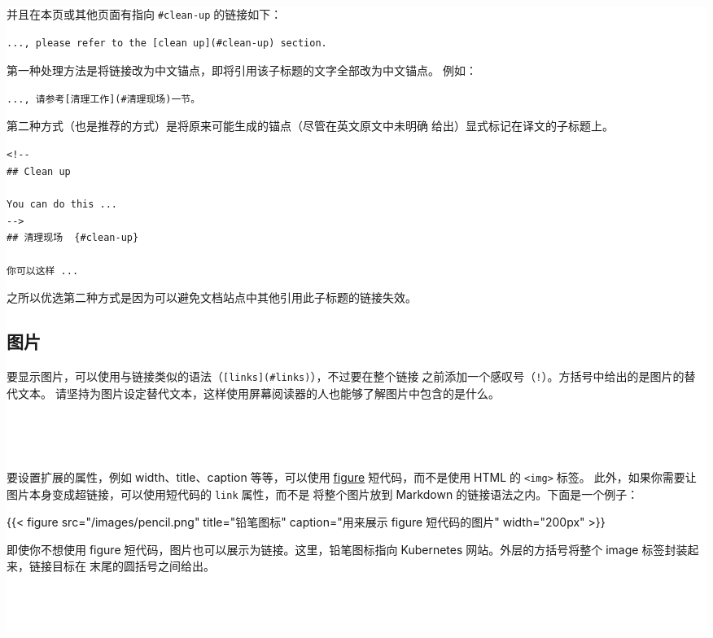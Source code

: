   并且在本页或其他页面有指向 `#clean-up` 的链接如下：

  ```
  ..., please refer to the [clean up](#clean-up) section.
  ```

  第一种处理方法是将链接改为中文锚点，即将引用该子标题的文字全部改为中文锚点。
  例如：
    
  ```
  ..., 请参考[清理工作](#清理现场)一节。
  ```

  第二种方式（也是推荐的方式）是将原来可能生成的锚点（尽管在英文原文中未明确
  给出）显式标记在译文的子标题上。

  ```
  <!--
  ## Clean up

  You can do this ...
  -->
  ## 清理现场  {#clean-up}

  你可以这样 ...
  ```

  之所以优选第二种方式是因为可以避免文档站点中其他引用此子标题的链接失效。
   

## 图片

要显示图片，可以使用与链接类似的语法（`[links](#links)`），不过要在整个链接
之前添加一个感叹号（`!`）。方括号中给出的是图片的替代文本。
请坚持为图片设定替代文本，这样使用屏幕阅读器的人也能够了解图片中包含的是什么。

![pencil icon](/images/pencil.png)


要设置扩展的属性，例如 width、title、caption 等等，可以使用
<a href="https://gohugo.io/content-management/shortcodes/#figure">figure</a>
短代码，而不是使用 HTML 的 `<img>` 标签。
此外，如果你需要让图片本身变成超链接，可以使用短代码的 `link` 属性，而不是
将整个图片放到 Markdown 的链接语法之内。下面是一个例子：


{{< figure src="/images/pencil.png" title="铅笔图标" caption="用来展示 figure 短代码的图片" width="200px" >}}


即使你不想使用 figure 短代码，图片也可以展示为链接。这里，铅笔图标指向
Kubernetes 网站。外层的方括号将整个 image 标签封装起来，链接目标在
末尾的圆括号之间给出。

[![pencil icon](/images/pencil.png)](https://kubernetes.io)

